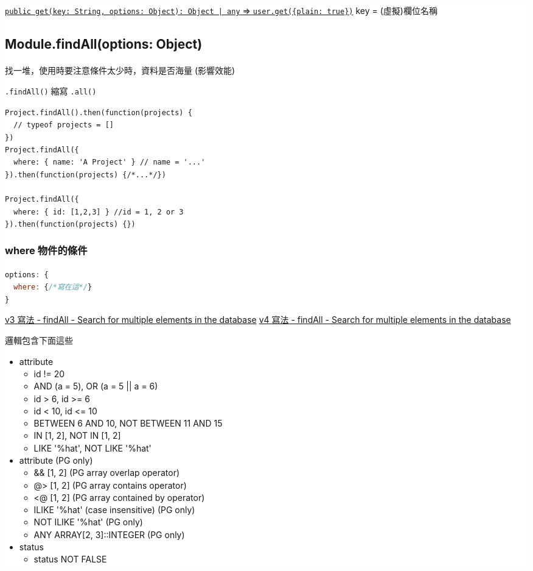 [`public get(key: String, options: Object): Object | any` => `user.get({plain: true})`](http://docs.sequelizejs.com/class/lib/model.js~Model.html) key = (虛擬)欄位名稱

## Module.findAll(options: Object)

找一堆，使用時要注意條件太少時，資料是否海量 (影響效能)

`.findAll()` 縮寫 `.all()`

```javascript=
Project.findAll().then(function(projects) {
  // typeof projects = []
})
Project.findAll({
  where: { name: 'A Project' } // name = '...'
}).then(function(projects) {/*...*/})

Project.findAll({
  where: { id: [1,2,3] } //id = 1, 2 or 3
}).then(function(projects) {})
```

### where 物件的條件

```javascript
options: {
  where: {/*寫在這*/}
}
```

[v3 寫法 - findAll - Search for multiple elements in the database](http://sequelize.readthedocs.io/en/v3/docs/models-usage/)
[v4 寫法 - findAll - Search for multiple elements in the database](http://docs.sequelizejs.com/manual/tutorial/models-usage.html)

邏輯包含下面這些

- attribute
	- id != 20
	- AND (a = 5), OR (a = 5 || a = 6)
	- id > 6, id >= 6
	- id < 10, id <= 10
	- BETWEEN 6 AND 10, NOT BETWEEN 11 AND 15
	- IN [1, 2], NOT IN [1, 2]
	- LIKE '%hat', NOT LIKE '%hat'
- attribute (PG only)
	- && [1, 2] (PG array overlap operator)
	- @> [1, 2] (PG array contains operator)
	- <@ [1, 2] (PG array contained by operator)
	- ILIKE '%hat' (case insensitive)  (PG only)
	- NOT ILIKE '%hat'  (PG only)
	- ANY ARRAY[2, 3]::INTEGER (PG only)
- status
	- status NOT FALSE
